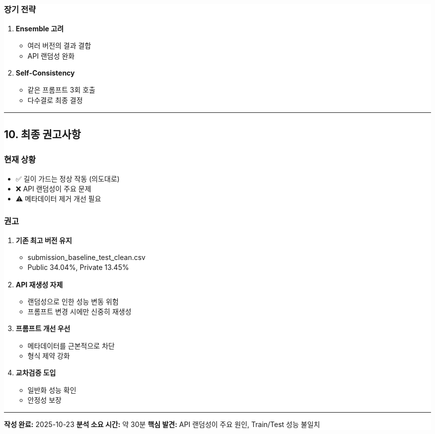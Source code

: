### 장기 전략

1. **Ensemble 고려**
   - 여러 버전의 결과 결합
   - API 랜덤성 완화

2. **Self-Consistency**
   - 같은 프롬프트 3회 호출
   - 다수결로 최종 결정

---

## 10. 최종 권고사항

### 현재 상황

- ✅ 길이 가드는 정상 작동 (의도대로)
- ❌ API 랜덤성이 주요 문제
- ⚠️ 메타데이터 제거 개선 필요

### 권고

1. **기존 최고 버전 유지**
   - submission_baseline_test_clean.csv
   - Public 34.04%, Private 13.45%

2. **API 재생성 자제**
   - 랜덤성으로 인한 성능 변동 위험
   - 프롬프트 변경 시에만 신중히 재생성

3. **프롬프트 개선 우선**
   - 메타데이터를 근본적으로 차단
   - 형식 제약 강화

4. **교차검증 도입**
   - 일반화 성능 확인
   - 안정성 보장

---

**작성 완료:** 2025-10-23
**분석 소요 시간:** 약 30분
**핵심 발견:** API 랜덤성이 주요 원인, Train/Test 성능 불일치
